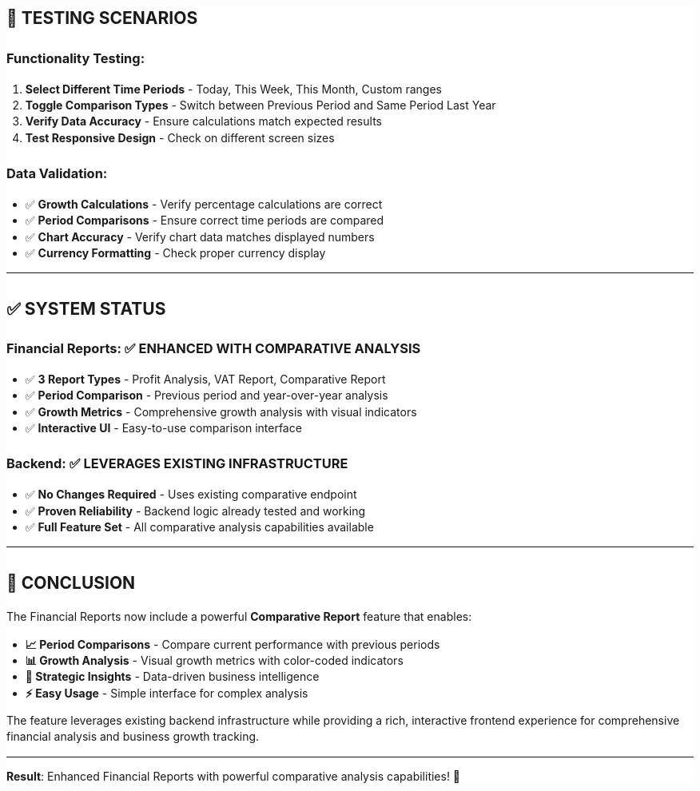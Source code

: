 
## 🧪 **TESTING SCENARIOS**

### **Functionality Testing**:
1. **Select Different Time Periods** - Today, This Week, This Month, Custom ranges
2. **Toggle Comparison Types** - Switch between Previous Period and Same Period Last Year
3. **Verify Data Accuracy** - Ensure calculations match expected results
4. **Test Responsive Design** - Check on different screen sizes

### **Data Validation**:
- ✅ **Growth Calculations** - Verify percentage calculations are correct
- ✅ **Period Comparisons** - Ensure correct time periods are compared
- ✅ **Chart Accuracy** - Verify chart data matches displayed numbers
- ✅ **Currency Formatting** - Check proper currency display

---

## ✅ **SYSTEM STATUS**

### **Financial Reports**: ✅ **ENHANCED WITH COMPARATIVE ANALYSIS**
- ✅ **3 Report Types** - Profit Analysis, VAT Report, Comparative Report
- ✅ **Period Comparison** - Previous period and year-over-year analysis
- ✅ **Growth Metrics** - Comprehensive growth analysis with visual indicators
- ✅ **Interactive UI** - Easy-to-use comparison interface

### **Backend**: ✅ **LEVERAGES EXISTING INFRASTRUCTURE**
- ✅ **No Changes Required** - Uses existing comparative endpoint
- ✅ **Proven Reliability** - Backend logic already tested and working
- ✅ **Full Feature Set** - All comparative analysis capabilities available

---

## 🎯 **CONCLUSION**

The Financial Reports now include a powerful **Comparative Report** feature that enables:

- **📈 Period Comparisons** - Compare current performance with previous periods
- **📊 Growth Analysis** - Visual growth metrics with color-coded indicators  
- **🎯 Strategic Insights** - Data-driven business intelligence
- **⚡ Easy Usage** - Simple interface for complex analysis

The feature leverages existing backend infrastructure while providing a rich, interactive frontend experience for comprehensive financial analysis and business growth tracking.

---

**Result**: Enhanced Financial Reports with powerful comparative analysis capabilities! 🎉

